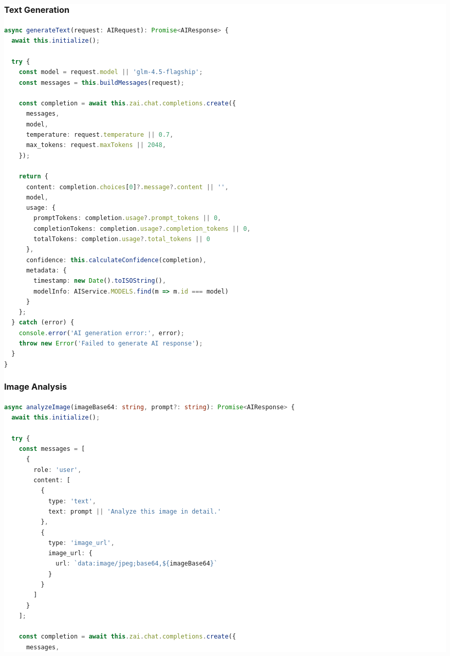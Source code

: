 ### Text Generation
```typescript
async generateText(request: AIRequest): Promise<AIResponse> {
  await this.initialize();

  try {
    const model = request.model || 'glm-4.5-flagship';
    const messages = this.buildMessages(request);

    const completion = await this.zai.chat.completions.create({
      messages,
      model,
      temperature: request.temperature || 0.7,
      max_tokens: request.maxTokens || 2048,
    });

    return {
      content: completion.choices[0]?.message?.content || '',
      model,
      usage: {
        promptTokens: completion.usage?.prompt_tokens || 0,
        completionTokens: completion.usage?.completion_tokens || 0,
        totalTokens: completion.usage?.total_tokens || 0
      },
      confidence: this.calculateConfidence(completion),
      metadata: {
        timestamp: new Date().toISOString(),
        modelInfo: AIService.MODELS.find(m => m.id === model)
      }
    };
  } catch (error) {
    console.error('AI generation error:', error);
    throw new Error('Failed to generate AI response');
  }
}
```

### Image Analysis
```typescript
async analyzeImage(imageBase64: string, prompt?: string): Promise<AIResponse> {
  await this.initialize();

  try {
    const messages = [
      {
        role: 'user',
        content: [
          {
            type: 'text',
            text: prompt || 'Analyze this image in detail.'
          },
          {
            type: 'image_url',
            image_url: {
              url: `data:image/jpeg;base64,${imageBase64}`
            }
          }
        ]
      }
    ];

    const completion = await this.zai.chat.completions.create({
      messages,
```